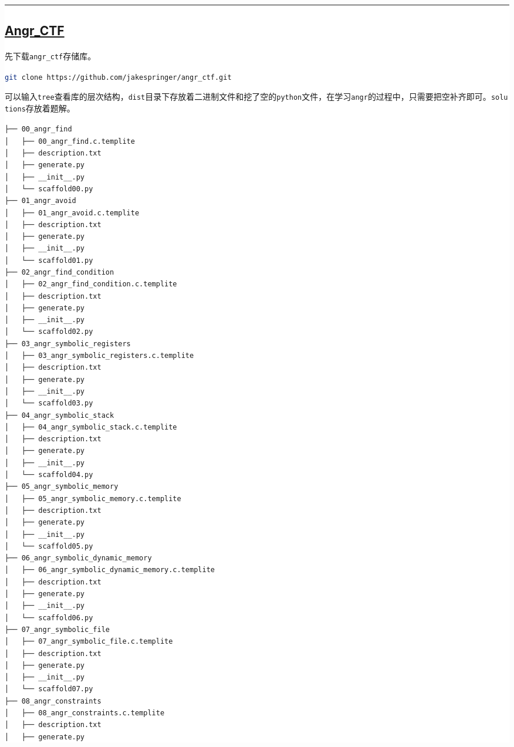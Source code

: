 ------

## [Angr_CTF](https://github.com/jakespringer/angr_ctf)

先下载`angr_ctf`存储库。

```bash
git clone https://github.com/jakespringer/angr_ctf.git
```

可以输入`tree`查看库的层次结构，`dist`目录下存放着二进制文件和挖了空的`python`文件，在学习`angr`的过程中，只需要把空补齐即可。`solutions`存放着题解。

```bash
├── 00_angr_find
│   ├── 00_angr_find.c.templite
│   ├── description.txt
│   ├── generate.py
│   ├── __init__.py
│   └── scaffold00.py
├── 01_angr_avoid
│   ├── 01_angr_avoid.c.templite
│   ├── description.txt
│   ├── generate.py
│   ├── __init__.py
│   └── scaffold01.py
├── 02_angr_find_condition
│   ├── 02_angr_find_condition.c.templite
│   ├── description.txt
│   ├── generate.py
│   ├── __init__.py
│   └── scaffold02.py
├── 03_angr_symbolic_registers
│   ├── 03_angr_symbolic_registers.c.templite
│   ├── description.txt
│   ├── generate.py
│   ├── __init__.py
│   └── scaffold03.py
├── 04_angr_symbolic_stack
│   ├── 04_angr_symbolic_stack.c.templite
│   ├── description.txt
│   ├── generate.py
│   ├── __init__.py
│   └── scaffold04.py
├── 05_angr_symbolic_memory
│   ├── 05_angr_symbolic_memory.c.templite
│   ├── description.txt
│   ├── generate.py
│   ├── __init__.py
│   └── scaffold05.py
├── 06_angr_symbolic_dynamic_memory
│   ├── 06_angr_symbolic_dynamic_memory.c.templite
│   ├── description.txt
│   ├── generate.py
│   ├── __init__.py
│   └── scaffold06.py
├── 07_angr_symbolic_file
│   ├── 07_angr_symbolic_file.c.templite
│   ├── description.txt
│   ├── generate.py
│   ├── __init__.py
│   └── scaffold07.py
├── 08_angr_constraints
│   ├── 08_angr_constraints.c.templite
│   ├── description.txt
│   ├── generate.py
```
